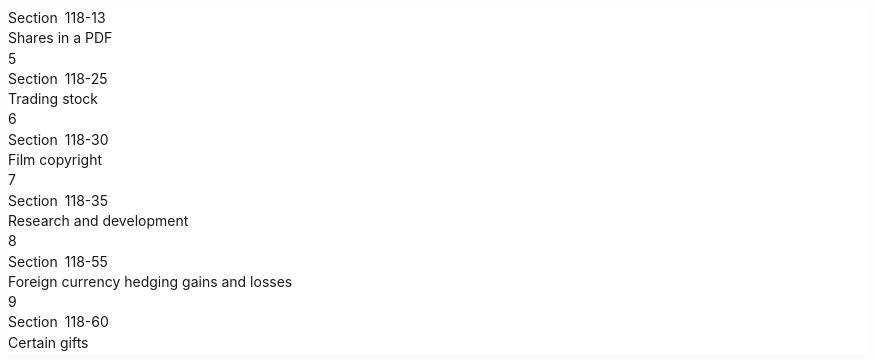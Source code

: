   <td>
    <div>Section 118-13</div>
  </td>
  <td>
    <div>Shares in a PDF</div>
  </td>
</tr>
<tr>
  <td>
    <div>5</div>
  </td>
  <td>
    <div>Section 118-25</div>
  </td>
  <td>
    <div>Trading stock</div>
  </td>
</tr>
<tr>
  <td>
    <div>6</div>
  </td>
  <td>
    <div>Section 118-30</div>
  </td>
  <td>
    <div>Film copyright</div>
  </td>
</tr>
<tr>
  <td>
    <div>7</div>
  </td>
  <td>
    <div>Section 118-35</div>
  </td>
  <td>
    <div>Research and development</div>
  </td>
</tr>
<tr>
  <td>
    <div>8</div>
  </td>
  <td>
    <div>Section 118-55</div>
  </td>
  <td>
    <div>Foreign currency hedging gains and losses</div>
  </td>
</tr>
<tr>
  <td>
    <div>9</div>
  </td>
  <td>
    <div>Section 118-60</div>
  </td>
  <td>
    <div>Certain gifts</div>
  </td>
</tr>
<tr>
  <td>
